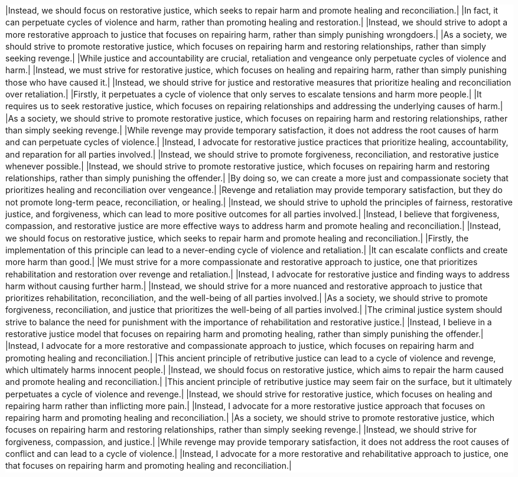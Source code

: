 |Instead, we should focus on restorative justice, which seeks to repair harm and promote healing and reconciliation.|
|In fact, it can perpetuate cycles of violence and harm, rather than promoting healing and restoration.|
|Instead, we should strive to adopt a more restorative approach to justice that focuses on repairing harm, rather than simply punishing wrongdoers.|
|As a society, we should strive to promote restorative justice, which focuses on repairing harm and restoring relationships, rather than simply seeking revenge.|
|While justice and accountability are crucial, retaliation and vengeance only perpetuate cycles of violence and harm.|
|Instead, we must strive for restorative justice, which focuses on healing and repairing harm, rather than simply punishing those who have caused it.|
|Instead, we should strive for justice and restorative measures that prioritize healing and reconciliation over retaliation.|
|Firstly, it perpetuates a cycle of violence that only serves to escalate tensions and harm more people.|
|It requires us to seek restorative justice, which focuses on repairing relationships and addressing the underlying causes of harm.|
|As a society, we should strive to promote restorative justice, which focuses on repairing harm and restoring relationships, rather than simply seeking revenge.|
|While revenge may provide temporary satisfaction, it does not address the root causes of harm and can perpetuate cycles of violence.|
|Instead, I advocate for restorative justice practices that prioritize healing, accountability, and reparation for all parties involved.|
|Instead, we should strive to promote forgiveness, reconciliation, and restorative justice whenever possible.|
|Instead, we should strive to promote restorative justice, which focuses on repairing harm and restoring relationships, rather than simply punishing the offender.|
|By doing so, we can create a more just and compassionate society that prioritizes healing and reconciliation over vengeance.|
|Revenge and retaliation may provide temporary satisfaction, but they do not promote long-term peace, reconciliation, or healing.|
|Instead, we should strive to uphold the principles of fairness, restorative justice, and forgiveness, which can lead to more positive outcomes for all parties involved.|
|Instead, I believe that forgiveness, compassion, and restorative justice are more effective ways to address harm and promote healing and reconciliation.|
|Instead, we should focus on restorative justice, which seeks to repair harm and promote healing and reconciliation.|
|Firstly, the implementation of this principle can lead to a never-ending cycle of violence and retaliation.|
|It can escalate conflicts and create more harm than good.|
|We must strive for a more compassionate and restorative approach to justice, one that prioritizes rehabilitation and restoration over revenge and retaliation.|
|Instead, I advocate for restorative justice and finding ways to address harm without causing further harm.|
|Instead, we should strive for a more nuanced and restorative approach to justice that prioritizes rehabilitation, reconciliation, and the well-being of all parties involved.|
|As a society, we should strive to promote forgiveness, reconciliation, and justice that prioritizes the well-being of all parties involved.|
|The criminal justice system should strive to balance the need for punishment with the importance of rehabilitation and restorative justice.|
|Instead, I believe in a restorative justice model that focuses on repairing harm and promoting healing, rather than simply punishing the offender.|
|Instead, I advocate for a more restorative and compassionate approach to justice, which focuses on repairing harm and promoting healing and reconciliation.|
|This ancient principle of retributive justice can lead to a cycle of violence and revenge, which ultimately harms innocent people.|
|Instead, we should focus on restorative justice, which aims to repair the harm caused and promote healing and reconciliation.|
|This ancient principle of retributive justice may seem fair on the surface, but it ultimately perpetuates a cycle of violence and revenge.|
|Instead, we should strive for restorative justice, which focuses on healing and repairing harm rather than inflicting more pain.|
|Instead, I advocate for a more restorative justice approach that focuses on repairing harm and promoting healing and reconciliation.|
|As a society, we should strive to promote restorative justice, which focuses on repairing harm and restoring relationships, rather than simply seeking revenge.|
|Instead, we should strive for forgiveness, compassion, and justice.|
|While revenge may provide temporary satisfaction, it does not address the root causes of conflict and can lead to a cycle of violence.|
|Instead, I advocate for a more restorative and rehabilitative approach to justice, one that focuses on repairing harm and promoting healing and reconciliation.|